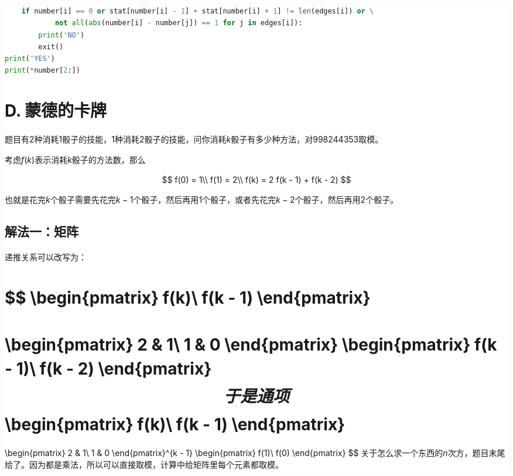 ```python
	if number[i] == 0 or stat[number[i] - 1] + stat[number[i] + 1] != len(edges[i]) or \
			not all(abs(number[i] - number[j]) == 1 for j in edges[i]):
		print('NO')
		exit()
print('YES')
print(*number[2:])
```

# D. 蒙德的卡牌

题目有$2$种消耗$1$骰子的技能，$1$种消耗$2$骰子的技能，问你消耗$k$骰子有多少种方法，对$998244353$取模。

考虑$f(k)$表示消耗$k$骰子的方法数，那么

$$
f(0) = 1\\
f(1) = 2\\
f(k) = 2 f(k - 1) + f(k - 2)
$$

也就是花完$k$个骰子需要先花完$k - 1$个骰子，然后再用$1$个骰子，或者先花完$k - 2$个骰子，然后再用$2$个骰子。

## 解法一：矩阵

递推关系可以改写为：

$$
\begin{pmatrix}
f(k)\\
f(k - 1)
\end{pmatrix}
=
\begin{pmatrix}
2 & 1\\
1 & 0
\end{pmatrix}
\begin{pmatrix}
f(k - 1)\\
f(k - 2)
\end{pmatrix}
$$
于是通项
$$
\begin{pmatrix}
f(k)\\
f(k - 1)
\end{pmatrix}
=
\begin{pmatrix}
2 & 1\\
1 & 0
\end{pmatrix}^{k - 1}
\begin{pmatrix}
f(1)\\
f(0)
\end{pmatrix}
$$
关于怎么求一个东西的$n$次方，题目末尾给了。因为都是乘法，所以可以直接取模，计算中给矩阵里每个元素都取模。
